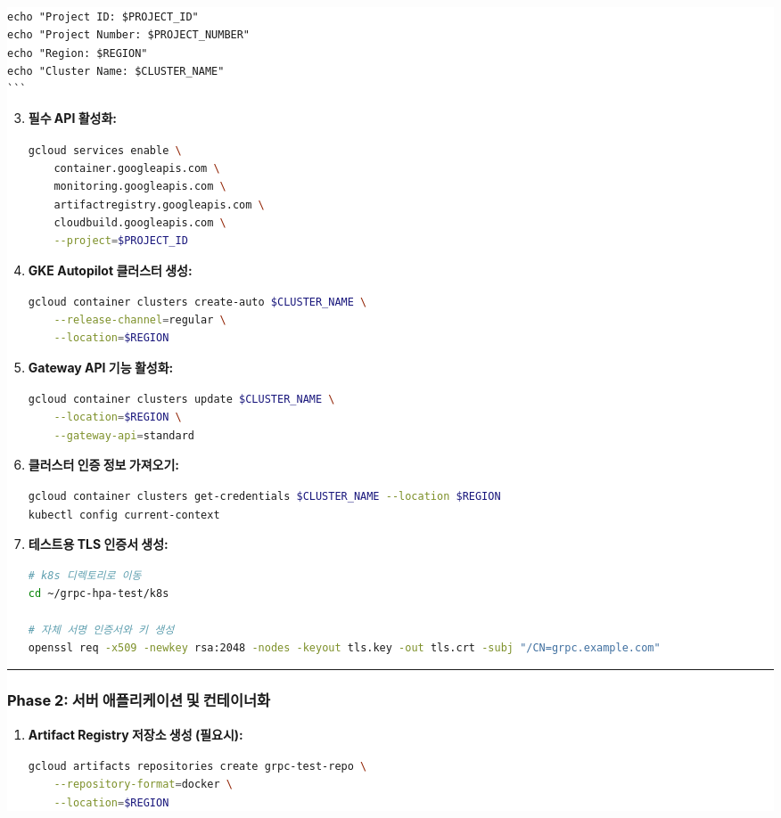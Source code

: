     echo "Project ID: $PROJECT_ID"
    echo "Project Number: $PROJECT_NUMBER"
    echo "Region: $REGION"
    echo "Cluster Name: $CLUSTER_NAME"
    ```

3.  **필수 API 활성화:**
    ```bash
    gcloud services enable \
        container.googleapis.com \
        monitoring.googleapis.com \
        artifactregistry.googleapis.com \
        cloudbuild.googleapis.com \
        --project=$PROJECT_ID
    ```

4.  **GKE Autopilot 클러스터 생성:**
    ```bash
    gcloud container clusters create-auto $CLUSTER_NAME \
        --release-channel=regular \
        --location=$REGION
    ```

5.  **Gateway API 기능 활성화:**
    ```bash
    gcloud container clusters update $CLUSTER_NAME \
        --location=$REGION \
        --gateway-api=standard
    ```

6.  **클러스터 인증 정보 가져오기:**
    ```bash
    gcloud container clusters get-credentials $CLUSTER_NAME --location $REGION
    kubectl config current-context
    ```

7.  **테스트용 TLS 인증서 생성:**
    ```bash
    # k8s 디렉토리로 이동
    cd ~/grpc-hpa-test/k8s
    
    # 자체 서명 인증서와 키 생성
    openssl req -x509 -newkey rsa:2048 -nodes -keyout tls.key -out tls.crt -subj "/CN=grpc.example.com"
    ```

---

### **Phase 2: 서버 애플리케이션 및 컨테이너화**

1.  **Artifact Registry 저장소 생성 (필요시):**
    ```bash
    gcloud artifacts repositories create grpc-test-repo \
        --repository-format=docker \
        --location=$REGION
    ```
